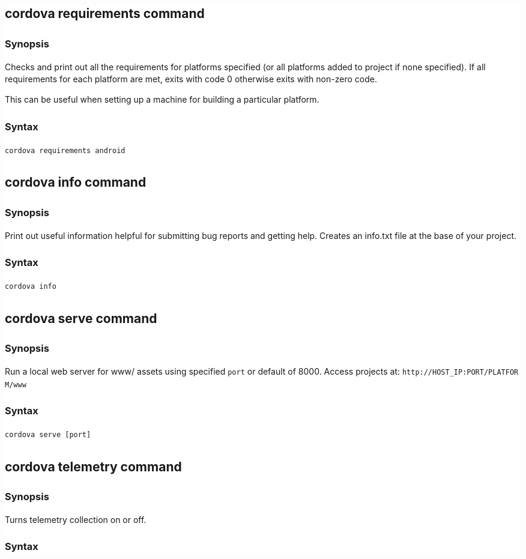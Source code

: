 
## cordova requirements command

### Synopsis

Checks and print out all the requirements for platforms specified (or all platforms added
to project if none specified). If all requirements for each platform are met, exits with code 0
otherwise exits with non-zero code.

This can be useful when setting up a machine for building a particular platform.

### Syntax

```
cordova requirements android
```

## cordova info command

### Synopsis

Print out useful information helpful for submitting bug
reports and getting help.  Creates an info.txt file at the
base of your project.

### Syntax

```
cordova info
```

## cordova serve command

### Synopsis

Run a local web server for www/ assets using specified `port` or default of 8000. Access projects at: `http://HOST_IP:PORT/PLATFORM/www`

### Syntax

```
cordova serve [port]
```

## cordova telemetry command

### Synopsis

Turns telemetry collection on or off.

### Syntax


[Hooks guide]: http://cordova.apache.org/docs/en/latest/guide_appdev_hooks_index.md.html
[config.xml ref]: http://cordova.apache.org/docs/en/latest/config_ref/index.html
[Cordova dependencies]: http://cordova.apache.org/docs/en/latest/guide/hybrid/plugins/index.html#specifying-project-requirements
[scoped npm package]: https://docs.npmjs.com/misc/scope